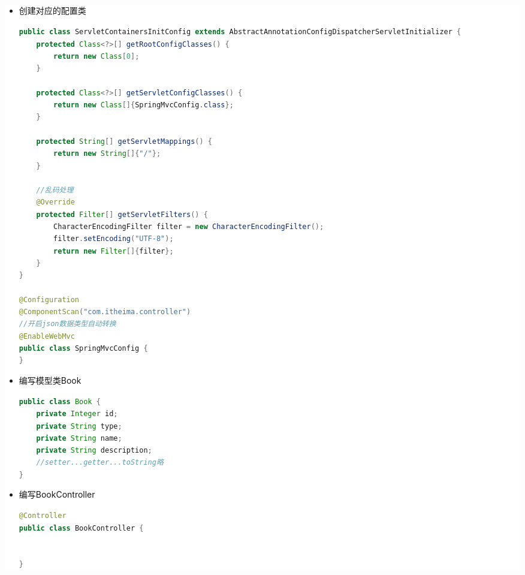 - 创建对应的配置类

  ```java
  public class ServletContainersInitConfig extends AbstractAnnotationConfigDispatcherServletInitializer {
      protected Class<?>[] getRootConfigClasses() {
          return new Class[0];
      }
  
      protected Class<?>[] getServletConfigClasses() {
          return new Class[]{SpringMvcConfig.class};
      }
  
      protected String[] getServletMappings() {
          return new String[]{"/"};
      }
  
      //乱码处理
      @Override
      protected Filter[] getServletFilters() {
          CharacterEncodingFilter filter = new CharacterEncodingFilter();
          filter.setEncoding("UTF-8");
          return new Filter[]{filter};
      }
  }
  
  @Configuration
  @ComponentScan("com.itheima.controller")
  //开启json数据类型自动转换
  @EnableWebMvc
  public class SpringMvcConfig {
  }
  
  
  ```

- 编写模型类Book

  ```java
  public class Book {
      private Integer id;
      private String type;
      private String name;
      private String description;
      //setter...getter...toString略
  }
  ```

- 编写BookController

  ```java
  @Controller
  public class BookController {
  
      
  }
  ```
